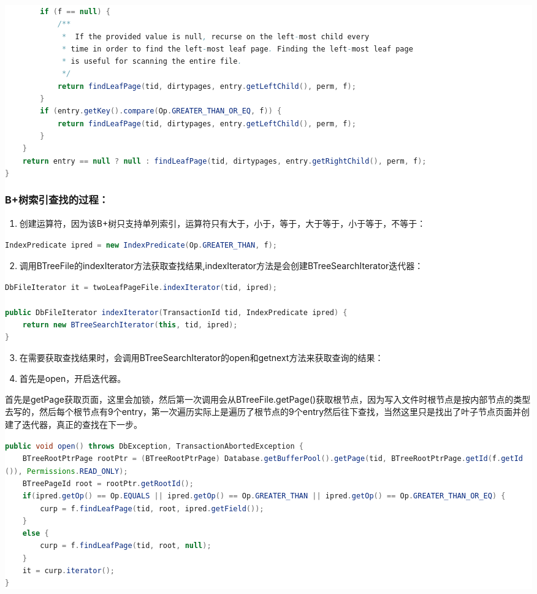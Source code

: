 ```java
        if (f == null) {
            /**
             *  If the provided value is null, recurse on the left-most child every
             * time in order to find the left-most leaf page. Finding the left-most leaf page
             * is useful for scanning the entire file.
             */
            return findLeafPage(tid, dirtypages, entry.getLeftChild(), perm, f);
        }
        if (entry.getKey().compare(Op.GREATER_THAN_OR_EQ, f)) {
            return findLeafPage(tid, dirtypages, entry.getLeftChild(), perm, f);
        }
    }
    return entry == null ? null : findLeafPage(tid, dirtypages, entry.getRightChild(), perm, f);
}
```

### B+树索引查找的过程：

1) 创建运算符，因为该B+树只支持单列索引，运算符只有大于，小于，等于，大于等于，小于等于，不等于：

```java
IndexPredicate ipred = new IndexPredicate(Op.GREATER_THAN, f);
```

2) 调用BTreeFile的indexIterator方法获取查找结果,indexIterator方法是会创建BTreeSearchIterator迭代器：

```java
DbFileIterator it = twoLeafPageFile.indexIterator(tid, ipred);

public DbFileIterator indexIterator(TransactionId tid, IndexPredicate ipred) {
	return new BTreeSearchIterator(this, tid, ipred);
}
```

3) 在需要获取查找结果时，会调用BTreeSearchIterator的open和getnext方法来获取查询的结果：

4) 首先是open，开启迭代器。

首先是getPage获取页面，这里会加锁，然后第一次调用会从BTreeFile.getPage()获取根节点，因为写入文件时根节点是按内部节点的类型去写的，然后每个根节点有9个entry，第一次遍历实际上是遍历了根节点的9个entry然后往下查找，当然这里只是找出了叶子节点页面并创建了迭代器，真正的查找在下一步。

```java
public void open() throws DbException, TransactionAbortedException {
	BTreeRootPtrPage rootPtr = (BTreeRootPtrPage) Database.getBufferPool().getPage(tid, BTreeRootPtrPage.getId(f.getId()), Permissions.READ_ONLY);
	BTreePageId root = rootPtr.getRootId();
	if(ipred.getOp() == Op.EQUALS || ipred.getOp() == Op.GREATER_THAN || ipred.getOp() == Op.GREATER_THAN_OR_EQ) {
		curp = f.findLeafPage(tid, root, ipred.getField());
	}
	else {
		curp = f.findLeafPage(tid, root, null);
	}
	it = curp.iterator();
}
```
